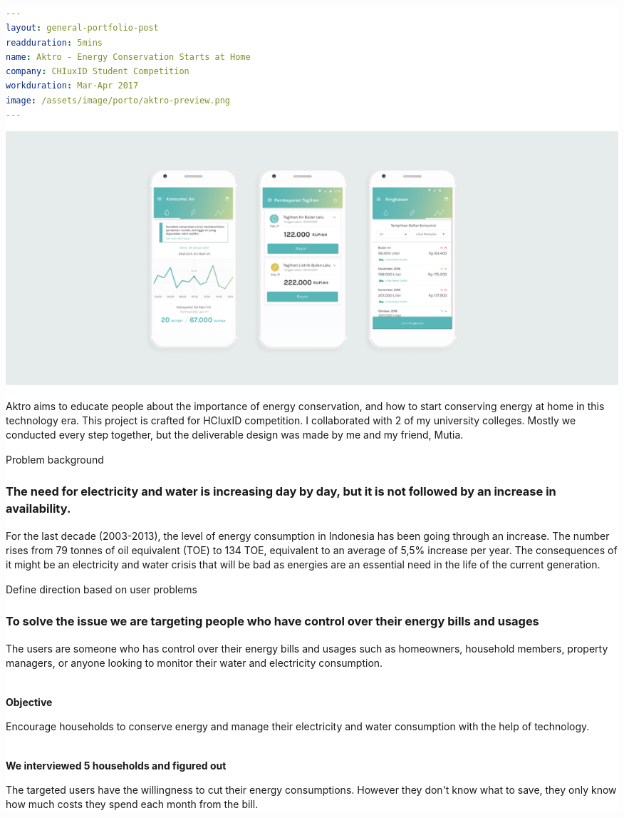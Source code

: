 ```yaml
---
layout: general-portfolio-post
readduration: 5mins
name: Aktro - Energy Conservation Starts at Home
company: CHIuxID Student Competition
workduration: Mar-Apr 2017
image: /assets/image/porto/aktro-preview.png
---
```

<img src="/assets/image/porto/aktro-hero.png" class="full-width">
<div class="section-porto">
	<p class="section-porto space-up-16">Aktro aims to educate people about the importance of energy conservation, and how to start conserving energy at home in this technology era. This project is crafted for HCIuxID  competition. I collaborated with 2 of my university colleges. Mostly we conducted every step together, but the deliverable design was made by me and my friend, Mutia.</p>
</div>

<div class="section-porto">
	<p class="section-subheader">Problem background</p>
	<h3>The need for electricity and water is increasing day by day, but it is not followed by an increase in availability.</h3>
	<p>For the last decade (2003-2013), the level of energy consumption in Indonesia has been going through an increase. The number rises from 79 tonnes of oil equivalent (TOE) to 134 TOE, equivalent to an average of 5,5% increase per year. The consequences of it might be an electricity and water crisis that will be bad as energies are an essential need in the life of the current generation.</p>	
</div>

<div class="section-porto">
	<p class="section-subheader">Define direction based on user problems</p>
	<h3>To solve the issue we are  targeting people who have control over their energy bills and usages</h3>
	<p>The users are someone who has control over their energy bills and usages such as homeowners, household members, property managers, or anyone looking to monitor their water and electricity consumption. </p>
	<br>
	<b>Objective</b>
	<br>
	<p>
	Encourage households to conserve energy and manage their electricity and water consumption with the help of technology.</p>	
	<br>
	<b>We interviewed 5 households and figured out</b>
	<p>The targeted users have the willingness to cut their energy consumptions. However they don't know what to save, they only know how much costs they spend each month from the bill. </p>